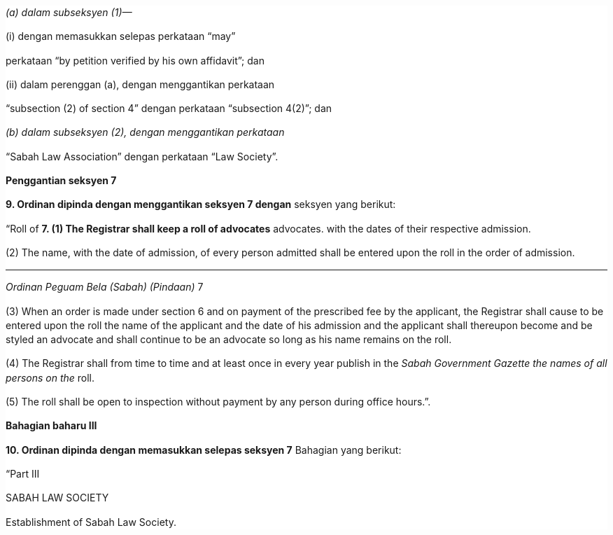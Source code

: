 _(a) dalam subseksyen (1)—_

(i) dengan memasukkan selepas perkataan “may”

perkataan “by petition verified by his own
affidavit”; dan

(ii) dalam perenggan (a), dengan menggantikan perkataan

“subsection (2) of section 4” dengan perkataan
“subsection 4(2)”; dan

_(b) dalam subseksyen (2), dengan menggantikan perkataan_

“Sabah Law Association” dengan perkataan “Law Society”.

**Penggantian seksyen 7**

**9. Ordinan dipinda dengan menggantikan seksyen 7 dengan**
seksyen yang berikut:

“Roll of **7. (1) The Registrar shall keep a roll of advocates**
advocates. with the dates of their respective admission.

(2) The name, with the date of admission, of every
person admitted shall be entered upon the roll in the
order of admission.


-----

_Ordinan Peguam Bela (Sabah) (Pindaan)_ 7

(3) When an order is made under section 6 and
on payment of the prescribed fee by the applicant,
the Registrar shall cause to be entered upon the
roll the name of the applicant and the date of his
admission and the applicant shall thereupon become
and be styled an advocate and shall continue to be
an advocate so long as his name remains on the roll.

(4) The Registrar shall from time to time and
at least once in every year publish in the _Sabah_
_Government Gazette the names of all persons on the_
roll.

(5) The roll shall be open to inspection without
payment by any person during office hours.”.

**Bahagian baharu III**

**10. Ordinan dipinda dengan memasukkan selepas seksyen 7**
Bahagian yang berikut:

“Part III

SABAH LAW SOCIETY


Establishment
of Sabah
Law
Society.
